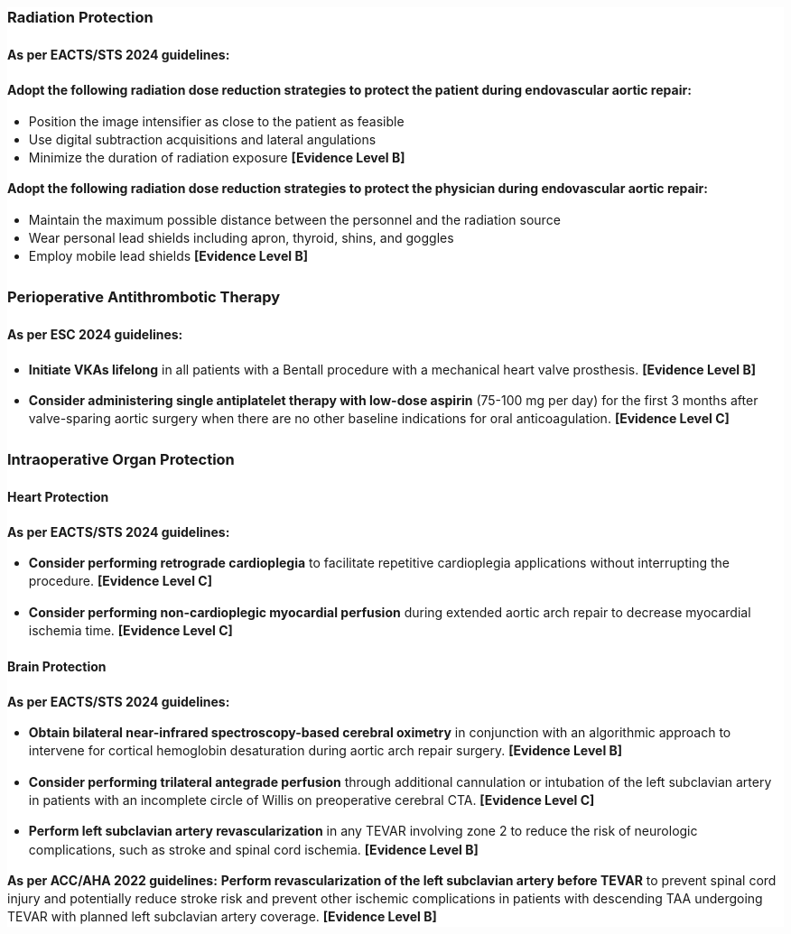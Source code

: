 ### Radiation Protection

#### As per EACTS/STS 2024 guidelines:
**Adopt the following radiation dose reduction strategies to protect the patient during endovascular aortic repair:**
- Position the image intensifier as close to the patient as feasible
- Use digital subtraction acquisitions and lateral angulations
- Minimize the duration of radiation exposure **[Evidence Level B]**

**Adopt the following radiation dose reduction strategies to protect the physician during endovascular aortic repair:**
- Maintain the maximum possible distance between the personnel and the radiation source
- Wear personal lead shields including apron, thyroid, shins, and goggles
- Employ mobile lead shields **[Evidence Level B]**

### Perioperative Antithrombotic Therapy

#### As per ESC 2024 guidelines:
- **Initiate VKAs lifelong** in all patients with a Bentall procedure with a mechanical heart valve prosthesis. **[Evidence Level B]**

- **Consider administering single antiplatelet therapy with low-dose aspirin** (75-100 mg per day) for the first 3 months after valve-sparing aortic surgery when there are no other baseline indications for oral anticoagulation. **[Evidence Level C]**

### Intraoperative Organ Protection

#### Heart Protection

**As per EACTS/STS 2024 guidelines:**
- **Consider performing retrograde cardioplegia** to facilitate repetitive cardioplegia applications without interrupting the procedure. **[Evidence Level C]**

- **Consider performing non-cardioplegic myocardial perfusion** during extended aortic arch repair to decrease myocardial ischemia time. **[Evidence Level C]**

#### Brain Protection

**As per EACTS/STS 2024 guidelines:**
- **Obtain bilateral near-infrared spectroscopy-based cerebral oximetry** in conjunction with an algorithmic approach to intervene for cortical hemoglobin desaturation during aortic arch repair surgery. **[Evidence Level B]**

- **Consider performing trilateral antegrade perfusion** through additional cannulation or intubation of the left subclavian artery in patients with an incomplete circle of Willis on preoperative cerebral CTA. **[Evidence Level C]**

- **Perform left subclavian artery revascularization** in any TEVAR involving zone 2 to reduce the risk of neurologic complications, such as stroke and spinal cord ischemia. **[Evidence Level B]**

**As per ACC/AHA 2022 guidelines:**
**Perform revascularization of the left subclavian artery before TEVAR** to prevent spinal cord injury and potentially reduce stroke risk and prevent other ischemic complications in patients with descending TAA undergoing TEVAR with planned left subclavian artery coverage. **[Evidence Level B]**

